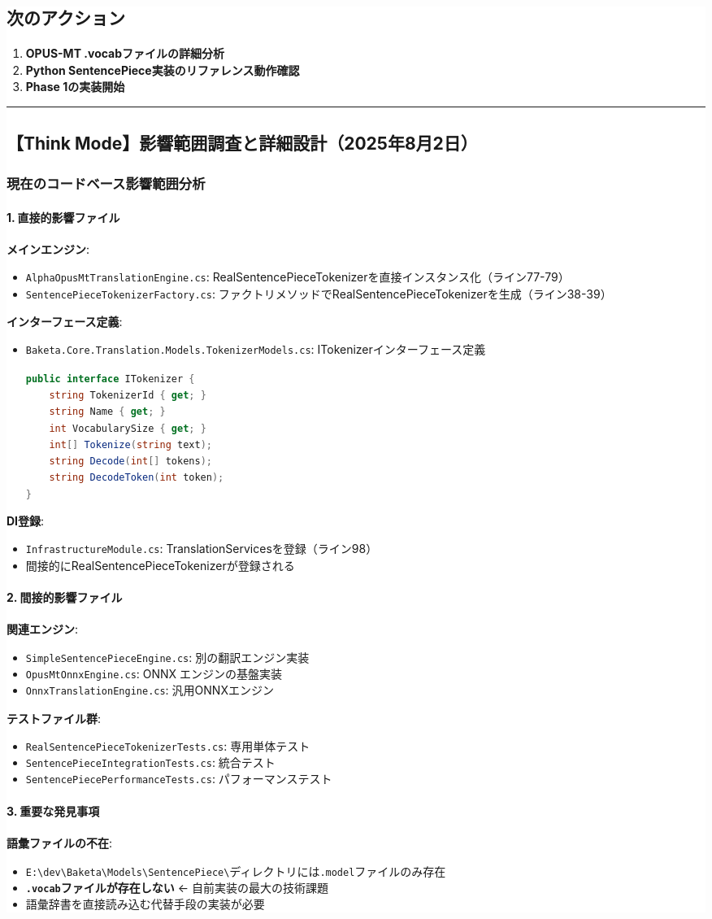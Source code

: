 ## 次のアクション

1. **OPUS-MT .vocabファイルの詳細分析**
2. **Python SentencePiece実装のリファレンス動作確認**
3. **Phase 1の実装開始**

---

## 【Think Mode】影響範囲調査と詳細設計（2025年8月2日）

### 現在のコードベース影響範囲分析

#### 1. 直接的影響ファイル

**メインエンジン**:
- `AlphaOpusMtTranslationEngine.cs`: RealSentencePieceTokenizerを直接インスタンス化（ライン77-79）
- `SentencePieceTokenizerFactory.cs`: ファクトリメソッドでRealSentencePieceTokenizerを生成（ライン38-39）

**インターフェース定義**:
- `Baketa.Core.Translation.Models.TokenizerModels.cs`: ITokenizerインターフェース定義
  ```csharp
  public interface ITokenizer {
      string TokenizerId { get; }
      string Name { get; }
      int VocabularySize { get; }
      int[] Tokenize(string text);
      string Decode(int[] tokens);
      string DecodeToken(int token);
  }
  ```

**DI登録**:
- `InfrastructureModule.cs`: TranslationServicesを登録（ライン98）
- 間接的にRealSentencePieceTokenizerが登録される

#### 2. 間接的影響ファイル

**関連エンジン**:
- `SimpleSentencePieceEngine.cs`: 別の翻訳エンジン実装
- `OpusMtOnnxEngine.cs`: ONNX エンジンの基盤実装
- `OnnxTranslationEngine.cs`: 汎用ONNXエンジン

**テストファイル群**:
- `RealSentencePieceTokenizerTests.cs`: 専用単体テスト
- `SentencePieceIntegrationTests.cs`: 統合テスト
- `SentencePiecePerformanceTests.cs`: パフォーマンステスト

#### 3. 重要な発見事項

**語彙ファイルの不在**:
- `E:\dev\Baketa\Models\SentencePiece\`ディレクトリには`.model`ファイルのみ存在
- **`.vocab`ファイルが存在しない** ← 自前実装の最大の技術課題
- 語彙辞書を直接読み込む代替手段の実装が必要
